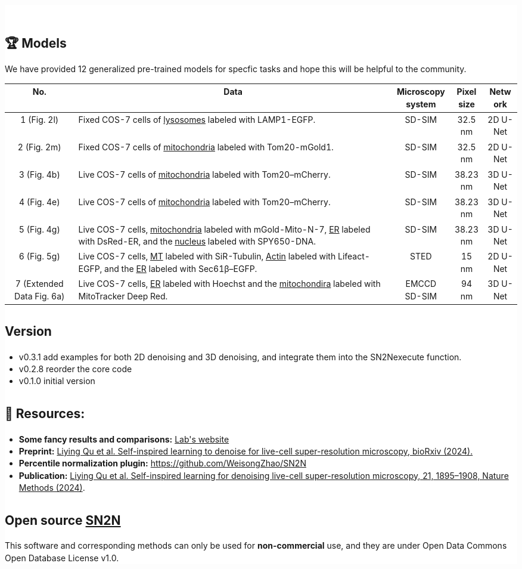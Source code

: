 ```
    
```

## 🏆 Models

We  have provided 12 generalized pre-trained models for specfic tasks and hope this will be helpful to the community.

|            No.            | Data                                                         | Microscopy system | Pixel size | Network  |
| :-----------------------: | ------------------------------------------------------------ | :---------------: | :--------: | :------: |
|        1 (Fig. 2l)        | Fixed COS-7 cells of [lysosomes](https://zenodo.org/record/12518397/files/fixed_lysosomes_model_4_11_full.pth?download=1) labeled with LAMP1-EGFP. |      SD-SIM       |  32.5 nm   | 2D U-Net |
|        2 (Fig. 2m)        | Fixed COS-7 cells of [mitochondria](https://zenodo.org/record/12518397/files/fixed_mito_model_4_8_full.pth?download=1) labeled with Tom20-mGold1. |      SD-SIM       |  32.5 nm   | 2D U-Net |
|        3 (Fig. 4b)        | Live COS-7 cells of [mitochondria](https://zenodo.org/record/12518397/files/Live_mito_3D_model_5_26_full.pth?download=1) labeled with Tom20–mCherry. |      SD-SIM       |  38.23 nm  | 3D U-Net |
|        4 (Fig. 4e)        | Live COS-7 cells of [mitochondria](https://zenodo.org/record/12518397/files/Live_mito_4D_model_5_31_full.pth?download=1) labeled with Tom20–mCherry. |      SD-SIM       |  38.23 nm  | 3D U-Net |
|        5 (Fig. 4g)        | Live COS-7 cells, [mitochondria](https://zenodo.org/record/12518397/files/Live_mito_5D_model_10_31_full.pth?download=1) labeled with mGold-Mito-N-7, [ER](https://zenodo.org/record/12518397/files/Live_ER_5D_model_11_1_full.pth?download=1) labeled with DsRed-ER, and the [nucleus](https://zenodo.org/record/12518397/files/Live_nuclear_5D_model_11_1_full.pth?download=1) labeled with SPY650-DNA. |      SD-SIM       |  38.23 nm  | 3D U-Net |
|        6 (Fig. 5g)        | Live COS-7 cells, [MT](https://zenodo.org/record/12518397/files/STED_live_MT_model_12_30_full.pth?download=1) labeled with SiR-Tubulin, [Actin](https://zenodo.org/record/12518397/files/STED_live_actin_model_5_10_full.pth?download=1) labeled with Lifeact-EGFP, and the [ER](https://zenodo.org/record/12518397/files/STED_live_ER_model_12_30_full.pth?download=1) labeled with Sec61β–EGFP. |       STED        |   15 nm    | 2D U-Net |
| 7 (Extended Data Fig. 6a) | Live COS-7 cells, [ER](https://zenodo.org/record/12518397/files/Live_ER_exfig6_model_4_9_full.pth?download=1) labeled with Hoechst and the [mitochondira](https://zenodo.org/record/12518397/files/Live_mito_exfig6_model_4_10_full.pth?download=1) labeled with MitoTracker Deep Red. |   EMCCD SD-SIM    |   94 nm    | 3D U-Net |



## Version

- v0.3.1 add examples for both 2D denoising and 3D denoising, and integrate them into the SN2Nexecute function.
- v0.2.8 reorder the core code
- v0.1.0 initial version

## &#x1F308; Resources: 

- **Some fancy results and comparisons:** [Lab's website](https://weisongzhao.github.io/home/portfolio-4-col.html#SN2N)
- **Preprint:** [Liying Qu et al. Self-inspired learning to denoise for live-cell super-resolution microscopy, bioRxiv (2024).](https://doi.org/10.1101/2024.01.23.576521)
- **Percentile normalization plugin:** https://github.com/WeisongZhao/SN2N
- **Publication:** [Liying Qu et al. Self-inspired learning for denoising live-cell super-resolution microscopy, 21, 1895–1908, Nature Methods (2024)](https://www.nature.com/articles/s41592-024-02400-9).

## Open source [SN2N](https://github.com/WeisongZhao/SN2N)
This software and corresponding methods can only be used for **non-commercial** use, and they are under Open Data Commons Open Database License v1.0.